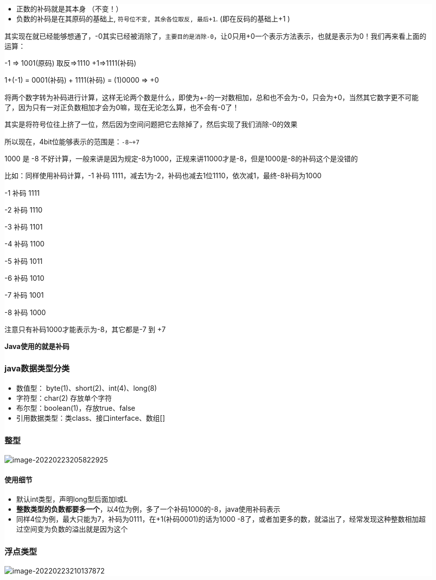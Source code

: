 - 正数的补码就是其本身 （不变！）
- 负数的补码是在其原码的基础上, `符号位不变, 其余各位取反, 最后+1`. (即在反码的基础上+1 )

其实现在就已经能够想通了，-0其实已经被消除了，`主要目的是消除-0`，让0只用+0一个表示方法表示，也就是表示为0！我们再来看上面的运算：

-1 => 1001(原码) 取反=>1110 +1=>1111(补码)

1+(-1) = 0001(补码) + 1111(补码) = (1)0000 => +0 

将两个数字转为补码进行计算，这样无论两个数是什么，即使为+-的一对数相加，总和也不会为-0，只会为+0，当然其它数字更不可能了，因为只有一对正负数相加才会为0嘛，现在无论怎么算，也不会有-0了！

其实是将符号位往上挤了一位，然后因为空间问题把它去除掉了，然后实现了我们消除-0的效果

所以现在，4bit位能够表示的范围是：`-8~+7`

1000 是 -8 不好计算，一般来讲是因为规定-8为1000，正规来讲11000才是-8，但是1000是-8的补码这个是没错的

比如：同样使用补码计算，-1 补码 1111，减去1为-2，补码也减去1位1110，依次减1，最终-8补码为1000

-1 补码 1111

-2 补码 1110

-3 补码 1101

-4 补码 1100

-5 补码 1011

-6 补码 1010

-7 补码 1001

-8 补码 1000

注意只有补码1000才能表示为-8，其它都是-7 到 +7

**Java使用的就是补码**

### java数据类型分类

- 数值型： byte(1)、short(2)、int(4)、long(8)
- 字符型：char(2) 存放单个字符
- 布尔型：boolean(1)，存放true、false
- 引用数据类型：类class、接口interface、数组[]

### 整型

![image-20220223205822925](03%20code-study-record/02%20后端/Java/java语言基础/assets/2.变量/image-20220223205822925.png)



#### 使用细节

- 默认int类型，声明long型后面加l或L
- **整数类型的负数都要多一个**，以4位为例，多了一个补码1000的-8，java使用补码表示
- 同样4位为例，最大只能为7，补码为0111，在+1(补码0001)的话为1000 -8了，或者加更多的数，就溢出了，经常发现这种整数相加超过空间变为负数的溢出就是因为这个

### 浮点类型

![image-20220223210137872](03%20code-study-record/02%20后端/Java/java语言基础/assets/2.变量/image-20220223210137872.png)
